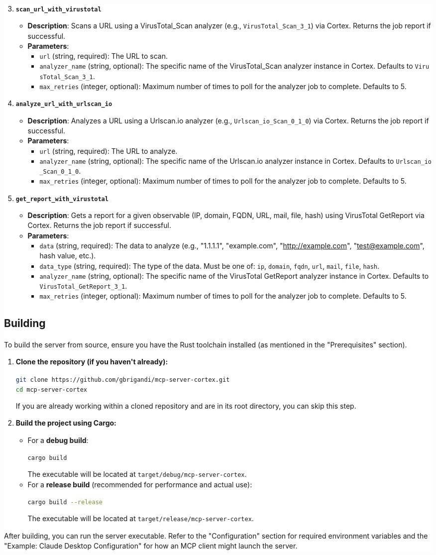 3.  **`scan_url_with_virustotal`**
    *   **Description**: Scans a URL using a VirusTotal_Scan analyzer (e.g., `VirusTotal_Scan_3_1`) via Cortex. Returns the job report if successful.
    *   **Parameters**:
        *   `url` (string, required): The URL to scan.
        *   `analyzer_name` (string, optional): The specific name of the VirusTotal_Scan analyzer instance in Cortex. Defaults to `VirusTotal_Scan_3_1`.
        *   `max_retries` (integer, optional): Maximum number of times to poll for the analyzer job to complete. Defaults to 5.

4.  **`analyze_url_with_urlscan_io`**
    *   **Description**: Analyzes a URL using a Urlscan.io analyzer (e.g., `Urlscan_io_Scan_0_1_0`) via Cortex. Returns the job report if successful.
    *   **Parameters**:
        *   `url` (string, required): The URL to analyze.
        *   `analyzer_name` (string, optional): The specific name of the Urlscan.io analyzer instance in Cortex. Defaults to `Urlscan_io_Scan_0_1_0`.
        *   `max_retries` (integer, optional): Maximum number of times to poll for the analyzer job to complete. Defaults to 5.

5.  **`get_report_with_virustotal`**
    *   **Description**: Gets a report for a given observable (IP, domain, FQDN, URL, mail, file, hash) using VirusTotal GetReport via Cortex. Returns the job report if successful.
    *   **Parameters**:
        *   `data` (string, required): The data to analyze (e.g., "1.1.1.1", "example.com", "http://example.com", "test@example.com", hash value, etc.).
        *   `data_type` (string, required): The type of the data. Must be one of: `ip`, `domain`, `fqdn`, `url`, `mail`, `file`, `hash`.
        *   `analyzer_name` (string, optional): The specific name of the VirusTotal GetReport analyzer instance in Cortex. Defaults to `VirusTotal_GetReport_3_1`.
        *   `max_retries` (integer, optional): Maximum number of times to poll for the analyzer job to complete. Defaults to 5.



## Building

To build the server from source, ensure you have the Rust toolchain installed (as mentioned in the "Prerequisites" section).

1.  **Clone the repository (if you haven't already):**
    ```bash
    git clone https://github.com/gbrigandi/mcp-server-cortex.git
    cd mcp-server-cortex
    ```
    If you are already working within a cloned repository and are in its root directory, you can skip this step.

2.  **Build the project using Cargo:**
    *   For a **debug build**:
        ```bash
        cargo build
        ```
        The executable will be located at `target/debug/mcp-server-cortex`.
    *   For a **release build** (recommended for performance and actual use):
        ```bash
        cargo build --release
        ```
        The executable will be located at `target/release/mcp-server-cortex`.

After building, you can run the server executable. Refer to the "Configuration" section for required environment variables and the "Example: Claude Desktop Configuration" for how an MCP client might launch the server.


